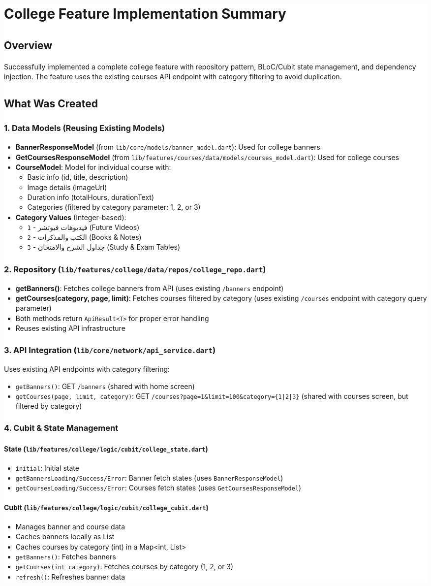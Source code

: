 # College Feature Implementation Summary

## Overview
Successfully implemented a complete college feature with repository pattern, BLoC/Cubit state management, and dependency injection. The feature uses the existing courses API endpoint with category filtering to avoid duplication.

## What Was Created

### 1. Data Models (Reusing Existing Models)
- **BannerResponseModel** (from `lib/core/models/banner_model.dart`): Used for college banners
- **GetCoursesResponseModel** (from `lib/features/courses/data/models/courses_model.dart`): Used for college courses
- **CourseModel**: Model for individual course with:
  - Basic info (id, title, description)
  - Image details (imageUrl)
  - Duration info (totalHours, durationText)
  - Categories (filtered by category parameter: 1, 2, or 3)
- **Category Values** (Integer-based):
  - `1` - فيديوهات فيوتشر (Future Videos)
  - `2` - الكتب والمذكرات (Books & Notes)
  - `3` - جداول الشرح والامتحان (Study & Exam Tables)

### 2. Repository (`lib/features/college/data/repos/college_repo.dart`)
- **getBanners()**: Fetches college banners from API (uses existing `/banners` endpoint)
- **getCourses(category, page, limit)**: Fetches courses filtered by category (uses existing `/courses` endpoint with category query parameter)
- Both methods return `ApiResult<T>` for proper error handling
- Reuses existing API infrastructure

### 3. API Integration (`lib/core/network/api_service.dart`)
Uses existing API endpoints with category filtering:
- `getBanners()`: GET `/banners` (shared with home screen)
- `getCourses(page, limit, category)`: GET `/courses?page=1&limit=100&category={1|2|3}` (shared with courses screen, but filtered by category)

### 4. Cubit & State Management
#### State (`lib/features/college/logic/cubit/college_state.dart`)
- `initial`: Initial state
- `getBannersLoading/Success/Error`: Banner fetch states (uses `BannerResponseModel`)
- `getCoursesLoading/Success/Error`: Courses fetch states (uses `GetCoursesResponseModel`)

#### Cubit (`lib/features/college/logic/cubit/college_cubit.dart`)
- Manages banner and course data
- Caches banners locally as List<String>
- Caches courses by category (int) in a Map<int, List<CourseModel>>
- `getBanners()`: Fetches banners
- `getCourses(int category)`: Fetches courses by category (1, 2, or 3)
- `refresh()`: Refreshes banner data
